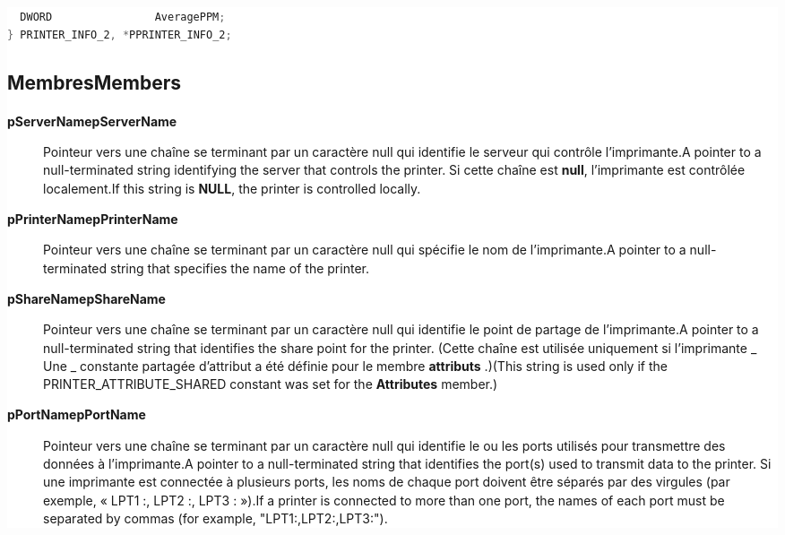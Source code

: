 ```C++
  DWORD                AveragePPM;
} PRINTER_INFO_2, *PPRINTER_INFO_2;
```



## <a name="members"></a><span data-ttu-id="c5d89-106">Membres</span><span class="sxs-lookup"><span data-stu-id="c5d89-106">Members</span></span>

<dl> <dt>

<span data-ttu-id="c5d89-107">**pServerName**</span><span class="sxs-lookup"><span data-stu-id="c5d89-107">**pServerName**</span></span>
</dt> <dd>

<span data-ttu-id="c5d89-108">Pointeur vers une chaîne se terminant par un caractère null qui identifie le serveur qui contrôle l’imprimante.</span><span class="sxs-lookup"><span data-stu-id="c5d89-108">A pointer to a null-terminated string identifying the server that controls the printer.</span></span> <span data-ttu-id="c5d89-109">Si cette chaîne est **null**, l’imprimante est contrôlée localement.</span><span class="sxs-lookup"><span data-stu-id="c5d89-109">If this string is **NULL**, the printer is controlled locally.</span></span>

</dd> <dt>

<span data-ttu-id="c5d89-110">**pPrinterName**</span><span class="sxs-lookup"><span data-stu-id="c5d89-110">**pPrinterName**</span></span>
</dt> <dd>

<span data-ttu-id="c5d89-111">Pointeur vers une chaîne se terminant par un caractère null qui spécifie le nom de l’imprimante.</span><span class="sxs-lookup"><span data-stu-id="c5d89-111">A pointer to a null-terminated string that specifies the name of the printer.</span></span>

</dd> <dt>

<span data-ttu-id="c5d89-112">**pShareName**</span><span class="sxs-lookup"><span data-stu-id="c5d89-112">**pShareName**</span></span>
</dt> <dd>

<span data-ttu-id="c5d89-113">Pointeur vers une chaîne se terminant par un caractère null qui identifie le point de partage de l’imprimante.</span><span class="sxs-lookup"><span data-stu-id="c5d89-113">A pointer to a null-terminated string that identifies the share point for the printer.</span></span> <span data-ttu-id="c5d89-114">(Cette chaîne est utilisée uniquement si l’imprimante \_ Une \_ constante partagée d’attribut a été définie pour le membre **attributs** .)</span><span class="sxs-lookup"><span data-stu-id="c5d89-114">(This string is used only if the PRINTER\_ATTRIBUTE\_SHARED constant was set for the **Attributes** member.)</span></span>

</dd> <dt>

<span data-ttu-id="c5d89-115">**pPortName**</span><span class="sxs-lookup"><span data-stu-id="c5d89-115">**pPortName**</span></span>
</dt> <dd>

<span data-ttu-id="c5d89-116">Pointeur vers une chaîne se terminant par un caractère null qui identifie le ou les ports utilisés pour transmettre des données à l’imprimante.</span><span class="sxs-lookup"><span data-stu-id="c5d89-116">A pointer to a null-terminated string that identifies the port(s) used to transmit data to the printer.</span></span> <span data-ttu-id="c5d89-117">Si une imprimante est connectée à plusieurs ports, les noms de chaque port doivent être séparés par des virgules (par exemple, « LPT1 :, LPT2 :, LPT3 : »).</span><span class="sxs-lookup"><span data-stu-id="c5d89-117">If a printer is connected to more than one port, the names of each port must be separated by commas (for example, "LPT1:,LPT2:,LPT3:").</span></span>
